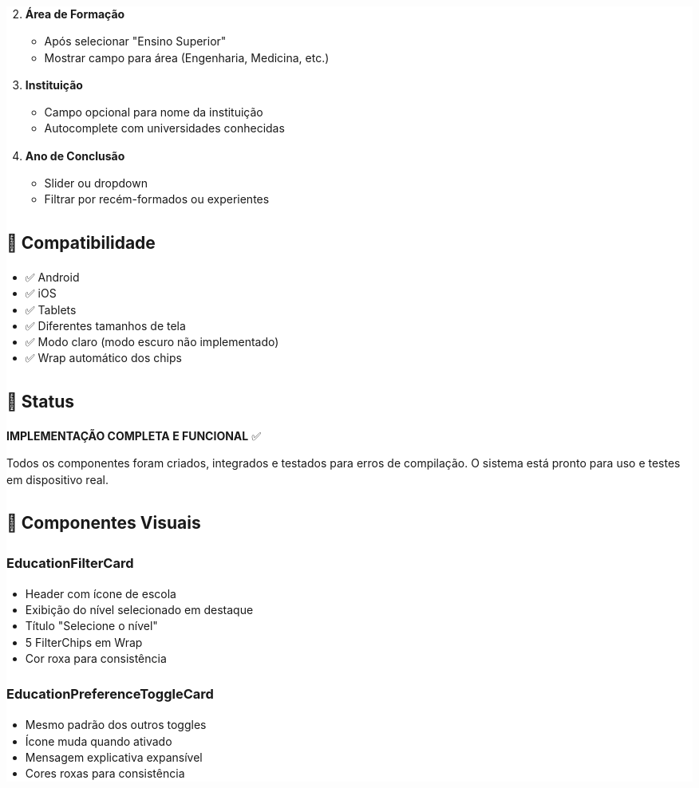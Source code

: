 2. **Área de Formação**
   - Após selecionar "Ensino Superior"
   - Mostrar campo para área (Engenharia, Medicina, etc.)

3. **Instituição**
   - Campo opcional para nome da instituição
   - Autocomplete com universidades conhecidas

4. **Ano de Conclusão**
   - Slider ou dropdown
   - Filtrar por recém-formados ou experientes

## 📱 Compatibilidade

- ✅ Android
- ✅ iOS
- ✅ Tablets
- ✅ Diferentes tamanhos de tela
- ✅ Modo claro (modo escuro não implementado)
- ✅ Wrap automático dos chips

## 🎯 Status

**IMPLEMENTAÇÃO COMPLETA E FUNCIONAL** ✅

Todos os componentes foram criados, integrados e testados para erros de compilação. O sistema está pronto para uso e testes em dispositivo real.

## 📸 Componentes Visuais

### EducationFilterCard
- Header com ícone de escola
- Exibição do nível selecionado em destaque
- Título "Selecione o nível"
- 5 FilterChips em Wrap
- Cor roxa para consistência

### EducationPreferenceToggleCard
- Mesmo padrão dos outros toggles
- Ícone muda quando ativado
- Mensagem explicativa expansível
- Cores roxas para consistência
